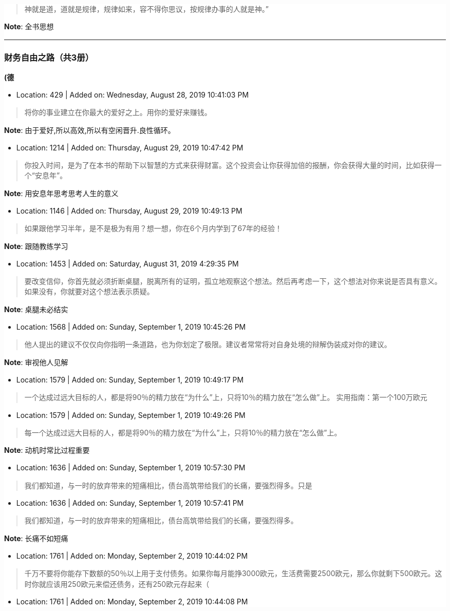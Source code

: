 > 神就是道，道就是规律，规律如来，容不得你思议，按规律办事的人就是神。”

**Note**: 全书思想

___

### 财务自由之路（共3册）

**(德**

-   Location: 429 | Added on: Wednesday, August 28, 2019 10:41:03 PM

> 将你的事业建立在你最大的爱好之上。用你的爱好来赚钱。

**Note**: 由于爱好,所以高效,所以有空闲晋升.良性循环。

-   Location: 1214 | Added on: Thursday, August 29, 2019 10:47:42 PM

> 你投入时间，是为了在本书的帮助下以智慧的方式来获得财富。这个投资会让你获得加倍的报酬，你会获得大量的时间，比如获得一个“安息年”。

**Note**: 用安息年思考思考人生的意义

-   Location: 1146 | Added on: Thursday, August 29, 2019 10:49:13 PM

> 如果跟他学习半年，是不是极为有用？想一想，你在6个月内学到了67年的经验！

**Note**: 跟随教练学习

-   Location: 1453 | Added on: Saturday, August 31, 2019 4:29:35 PM

> 要改变信仰，你首先就必须折断桌腿，脱离所有的证明，孤立地观察这个想法。然后再考虑一下，这个想法对你来说是否具有意义。如果没有，你就要对这个想法表示质疑。

**Note**: 桌腿未必结实

-   Location: 1568 | Added on: Sunday, September 1, 2019 10:45:26 PM

> 他人提出的建议不仅仅向你指明一条道路，也为你划定了极限。建议者常常将对自身处境的辩解伪装成对你的建议。

**Note**: 审视他人见解

-   Location: 1579 | Added on: Sunday, September 1, 2019 10:49:17 PM

> 一个达成过远大目标的人，都是将90％的精力放在“为什么”上，只将10％的精力放在“怎么做”上。 实用指南：第一个100万欧元

-   Location: 1579 | Added on: Sunday, September 1, 2019 10:49:26 PM

> 每一个达成过远大目标的人，都是将90％的精力放在“为什么”上，只将10％的精力放在“怎么做”上。

**Note**: 动机时常比过程重要

-   Location: 1636 | Added on: Sunday, September 1, 2019 10:57:30 PM

> 我们都知道，与一时的放弃带来的短痛相比，债台高筑带给我们的长痛，要强烈得多。只是

-   Location: 1636 | Added on: Sunday, September 1, 2019 10:57:41 PM

> 我们都知道，与一时的放弃带来的短痛相比，债台高筑带给我们的长痛，要强烈得多。

**Note**: 长痛不如短痛

-   Location: 1761 | Added on: Monday, September 2, 2019 10:44:02 PM

> 千万不要将你能存下数额的50％以上用于支付债务。如果你每月能挣3000欧元，生活费需要2500欧元，那么你就剩下500欧元。这时你就应该用250欧元来偿还债务，还有250欧元存起来（

-   Location: 1761 | Added on: Monday, September 2, 2019 10:44:08 PM
